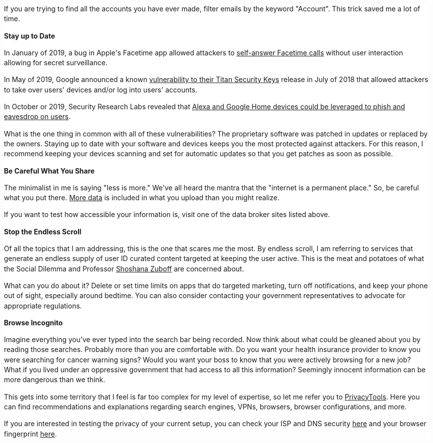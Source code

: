 If you are trying to find all the accounts you have ever made, filter emails by the keyword "Account". This trick saved me a lot of time.

**Stay up to Date**

In January of 2019, a bug in Apple's Facetime app allowed attackers to [self-answer Facetime calls](https://www.zdnet.com/article/apple-facetime-exploit-found-by-14-year-old-playing-fortnite/) without user interaction allowing for secret surveillance.

In May of 2019, Google announced a known [vulnerability to their Titan Security Keys]((https://www.zdnet.com/article/google-to-replace-faulty-titan-security-keys/)) release in July of 2018 that allowed attackers to take over users' devices and/or log into users' accounts.

In October or 2019, Security Research Labs revealed that [Alexa and Google Home devices could be leveraged to phish and eavesdrop on users](https://www.zdnet.com/article/alexa-and-google-home-devices-leveraged-to-phish-and-eavesdrop-on-users-again/).

What is the one thing in common with all of these vulnerabilities? The proprietary software was patched in updates or replaced by the owners. Staying up to date with your software and devices keeps you the most protected against attackers. For this reason, I recommend keeping your devices scanning and set for automatic updates so that you get patches as soon as possible.

**Be Careful What You Share**

The minimalist in me is saying "less is more." We've all heard the mantra that the "internet is a permanent place." So, be careful what you put there. [More data](https://surfshark.com/blog/metadata) is included in what you upload than you might realize.

If you want to test how accessible your information is, visit one of the data broker sites listed above.

**Stop the Endless Scroll**

Of all the topics that I am addressing, this is the one that scares me the most. By endless scroll, I am referring to services that generate an endless supply of user ID curated content targeted at keeping the user active. This is the meat and potatoes of what the Social Dilemma and Professor [Shoshana Zuboff](https://www.youtube.com/watch?v=hIXhnWUmMvw) are concerned about.

What can you do about it? Delete or set time limits on apps that do targeted marketing, turn off notifications, and keep your phone out of sight, especially around bedtime. You can also consider contacting your government representatives to advocate for appropriate regulations.

**Browse Incognito**

Imagine everything you've ever typed into the search bar being recorded. Now think about what could be gleaned about you by reading those searches. Probably more than you are comfortable with. Do you want your health insurance provider to know you were searching for cancer warning signs? Would you want your boss to know that you were actively browsing for a new job? What if you lived under an oppressive government that had access to all this information? Seemingly innocent information can be more dangerous than we think. 

This gets into some territory that I feel is far too complex for my level of expertise, so let me refer you to [PrivacyTools](https://www.privacytools.io/browsers/#browser). Here you can find recommendations and explanations regarding search engines, VPNs, browsers, browser configurations, and more.

If you are interested in testing the privacy of your current setup, you can check your ISP and DNS security [here](https://ipleak.net/) and your browser fingerprint [here](https://coveryourtracks.eff.org/).
